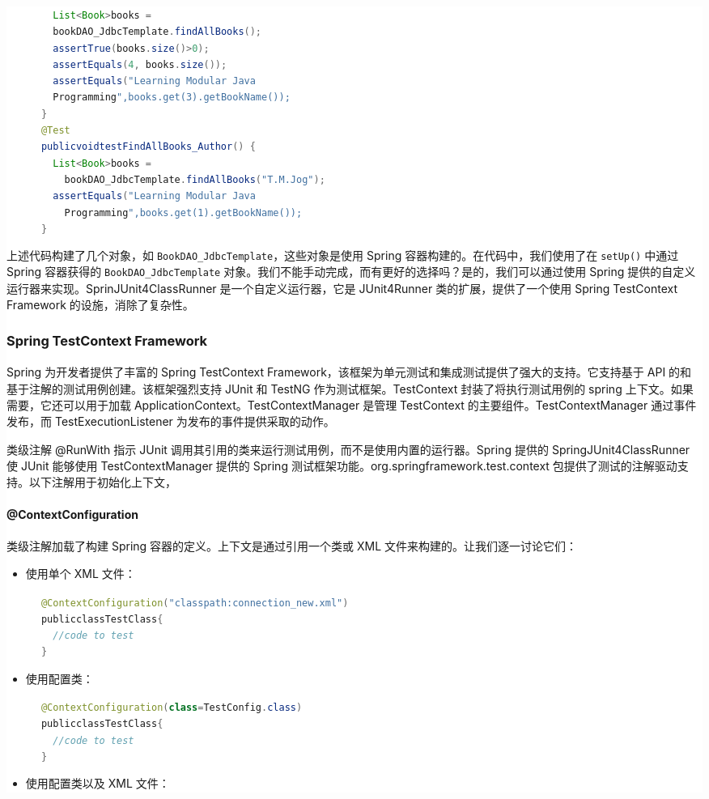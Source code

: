 ```java
        List<Book>books =  
        bookDAO_JdbcTemplate.findAllBooks(); 
        assertTrue(books.size()>0); 
        assertEquals(4, books.size()); 
        assertEquals("Learning Modular Java  
        Programming",books.get(3).getBookName()); 
      } 
      @Test 
      publicvoidtestFindAllBooks_Author() { 
        List<Book>books =  
          bookDAO_JdbcTemplate.findAllBooks("T.M.Jog"); 
        assertEquals("Learning Modular Java  
          Programming",books.get(1).getBookName()); 
      } 

```

上述代码构建了几个对象，如 `BookDAO_JdbcTemplate`，这些对象是使用 Spring 容器构建的。在代码中，我们使用了在 `setUp()` 中通过 Spring 容器获得的 `BookDAO_JdbcTemplate` 对象。我们不能手动完成，而有更好的选择吗？是的，我们可以通过使用 Spring 提供的自定义运行器来实现。SprinJUnit4ClassRunner 是一个自定义运行器，它是 JUnit4Runner 类的扩展，提供了一个使用 Spring TestContext Framework 的设施，消除了复杂性。

### Spring TestContext Framework

Spring 为开发者提供了丰富的 Spring TestContext Framework，该框架为单元测试和集成测试提供了强大的支持。它支持基于 API 的和基于注解的测试用例创建。该框架强烈支持 JUnit 和 TestNG 作为测试框架。TestContext 封装了将执行测试用例的 spring 上下文。如果需要，它还可以用于加载 ApplicationContext。TestContextManager 是管理 TestContext 的主要组件。TestContextManager 通过事件发布，而 TestExecutionListener 为发布的事件提供采取的动作。

类级注解 @RunWith 指示 JUnit 调用其引用的类来运行测试用例，而不是使用内置的运行器。Spring 提供的 SpringJUnit4ClassRunner 使 JUnit 能够使用 TestContextManager 提供的 Spring 测试框架功能。org.springframework.test.context 包提供了测试的注解驱动支持。以下注解用于初始化上下文，

#### @ContextConfiguration

类级注解加载了构建 Spring 容器的定义。上下文是通过引用一个类或 XML 文件来构建的。让我们逐一讨论它们：

+   使用单个 XML 文件：

```java
      @ContextConfiguration("classpath:connection_new.xml") 
      publicclassTestClass{ 
        //code to test 
      } 

```

+   使用配置类：

```java
      @ContextConfiguration(class=TestConfig.class) 
      publicclassTestClass{ 
        //code to test 
      } 

```

+   使用配置类以及 XML 文件：

